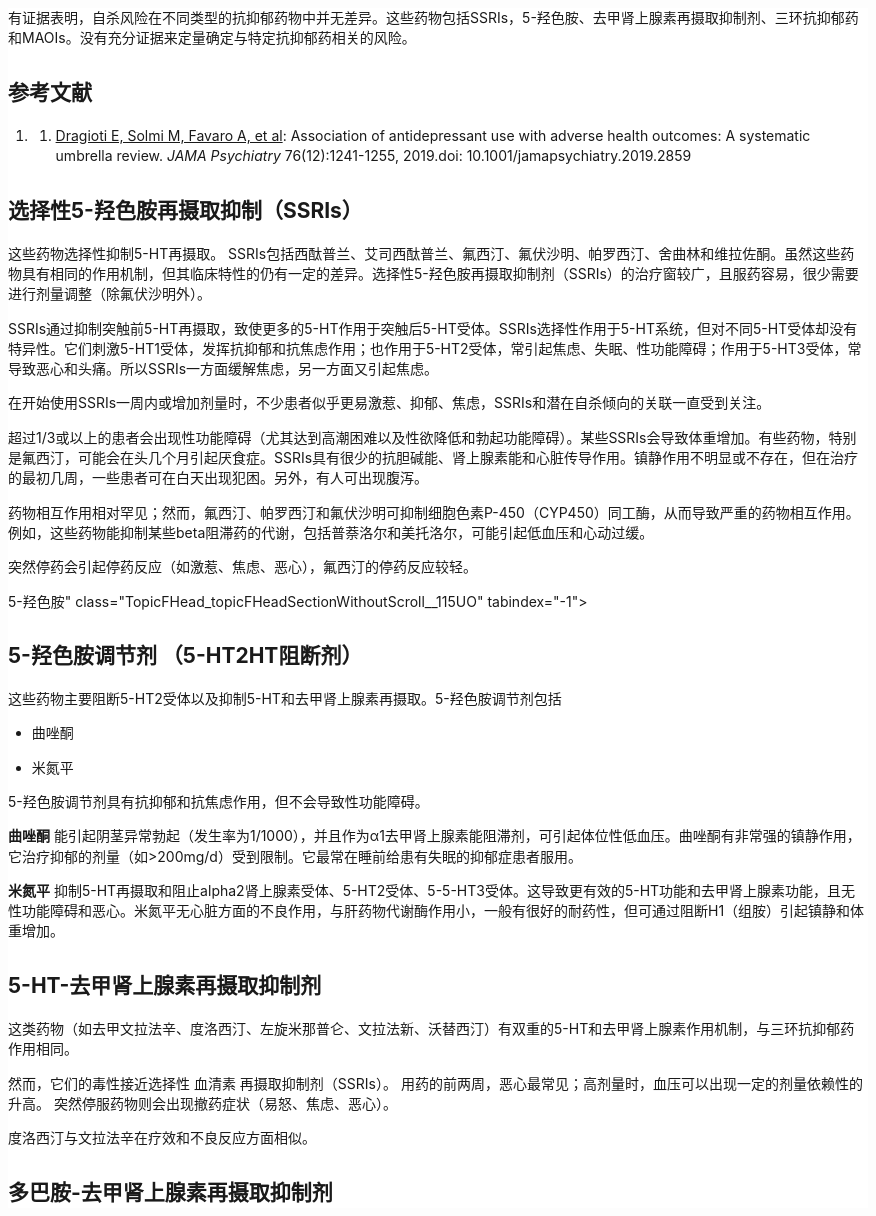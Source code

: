 有证据表明，自杀风险在不同类型的抗抑郁药物中并无差异。这些药物包括SSRIs，5-羟色胺、去甲肾上腺素再摄取抑制剂、三环抗抑郁药和MAOIs。没有充分证据来定量确定与特定抗抑郁药相关的风险。

## 参考文献

1. 1. [Dragioti E, Solmi M, Favaro A, et al](https://pubmed.ncbi.nlm.nih.gov/31577342-association-of-antidepressant-use-with-adverse-health-outcomes-a-systematic-umbrella-review/): Association of antidepressant use with adverse health outcomes: A systematic umbrella review. _JAMA Psychiatry_ 76(12):1241-1255, 2019.doi: 10.1001/jamapsychiatry.2019.2859


## 选择性5-羟色胺再摄取抑制（SSRIs）

这些药物选择性抑制5-HT再摄取。 SSRIs包括西酞普兰、艾司西酞普兰、氟西汀、氟伏沙明、帕罗西汀、舍曲林和维拉佐酮。虽然这些药物具有相同的作用机制，但其临床特性的仍有一定的差异。选择性5-羟色胺再摄取抑制剂（SSRIs）的治疗窗较广，且服药容易，很少需要进行剂量调整（除氟伏沙明外）。

SSRIs通过抑制突触前5-HT再摄取，致使更多的5-HT作用于突触后5-HT受体。SSRIs选择性作用于5-HT系统，但对不同5-HT受体却没有特异性。它们刺激5-HT1受体，发挥抗抑郁和抗焦虑作用；也作用于5-HT2受体，常引起焦虑、失眠、性功能障碍；作用于5-HT3受体，常导致恶心和头痛。所以SSRIs一方面缓解焦虑，另一方面又引起焦虑。

在开始使用SSRIs一周内或增加剂量时，不少患者似乎更易激惹、抑郁、焦虑，SSRIs和潜在自杀倾向的关联一直受到关注。

超过1/3或以上的患者会出现性功能障碍（尤其达到高潮困难以及性欲降低和勃起功能障碍）。某些SSRIs会导致体重增加。有些药物，特别是氟西汀，可能会在头几个月引起厌食症。SSRIs具有很少的抗胆碱能、肾上腺素能和心脏传导作用。镇静作用不明显或不存在，但在治疗的最初几周，一些患者可在白天出现犯困。另外，有人可出现腹泻。

药物相互作用相对罕见；然而，氟西汀、帕罗西汀和氟伏沙明可抑制细胞色素P-450（CYP450）同工酶，从而导致严重的药物相互作用。 例如，这些药物能抑制某些beta阻滞药的代谢，包括普萘洛尔和美托洛尔，可能引起低血压和心动过缓。

突然停药会引起停药反应（如激惹、焦虑、恶心），氟西汀的停药反应较轻。

5-羟色胺" class="TopicFHead\_topicFHeadSectionWithoutScroll\_\_115UO" tabindex="-1">

## 5-羟色胺调节剂 （5-HT2HT阻断剂）

这些药物主要阻断5-HT2受体以及抑制5-HT和去甲肾上腺素再摄取。5-羟色胺调节剂包括

- 曲唑酮

- 米氮平


5-羟色胺调节剂具有抗抑郁和抗焦虑作用，但不会导致性功能障碍。

**曲唑酮** 能引起阴茎异常勃起（发生率为1/1000），并且作为α1去甲肾上腺素能阻滞剂，可引起体位性低血压。曲唑酮有非常强的镇静作用，它治疗抑郁的剂量（如>200mg/d）受到限制。它最常在睡前给患有失眠的抑郁症患者服用。

**米氮平** 抑制5-HT再摄取和阻止alpha2肾上腺素受体、5-HT2受体、5-5-HT3受体。这导致更有效的5-HT功能和去甲肾上腺素功能，且无性功能障碍和恶心。米氮平无心脏方面的不良作用，与肝药物代谢酶作用小，一般有很好的耐药性，但可通过阻断H1（组胺）引起镇静和体重增加。

## 5-HT-去甲肾上腺素再摄取抑制剂

这类药物（如去甲文拉法辛、度洛西汀、左旋米那普仑、文拉法新、沃替西汀）有双重的5-HT和去甲肾上腺素作用机制，与三环抗抑郁药作用相同。

然而，它们的毒性接近选择性 血清素 再摄取抑制剂（SSRIs）。 用药的前两周，恶心最常见；高剂量时，血压可以出现一定的剂量依赖性的升高。 突然停服药物则会出现撤药症状（易怒、焦虑、恶心）。

度洛西汀与文拉法辛在疗效和不良反应方面相似。

## 多巴胺-去甲肾上腺素再摄取抑制剂
